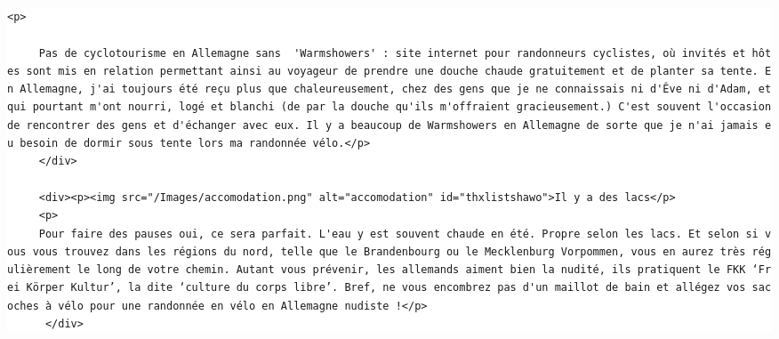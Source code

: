     <p>

         Pas de cyclotourisme en Allemagne sans  'Warmshowers' : site internet pour randonneurs cyclistes, où invités et hôtes sont mis en relation permettant ainsi au voyageur de prendre une douche chaude gratuitement et de planter sa tente. En Allemagne, j'ai toujours été reçu plus que chaleureusement, chez des gens que je ne connaissais ni d'Êve ni d'Adam, et qui pourtant m'ont nourri, logé et blanchi (de par la douche qu'ils m'offraient gracieusement.) C'est souvent l'occasion de rencontrer des gens et d'échanger avec eux. Il y a beaucoup de Warmshowers en Allemagne de sorte que je n'ai jamais eu besoin de dormir sous tente lors ma randonnée vélo.</p>
         </div>
         
         <div><p><img src="/Images/accomodation.png" alt="accomodation" id="thxlistshawo">Il y a des lacs</p>
         <p>
         Pour faire des pauses oui, ce sera parfait. L'eau y est souvent chaude en été. Propre selon les lacs. Et selon si vous vous trouvez dans les régions du nord, telle que le Brandenbourg ou le Mecklenburg Vorpommen, vous en aurez très régulièrement le long de votre chemin. Autant vous prévenir, les allemands aiment bien la nudité, ils pratiquent le FKK ‘Frei Körper Kultur’, la dite ‘culture du corps libre’. Bref, ne vous encombrez pas d'un maillot de bain et allégez vos sacoches à vélo pour une randonnée en vélo en Allemagne nudiste !</p>
          </div>
